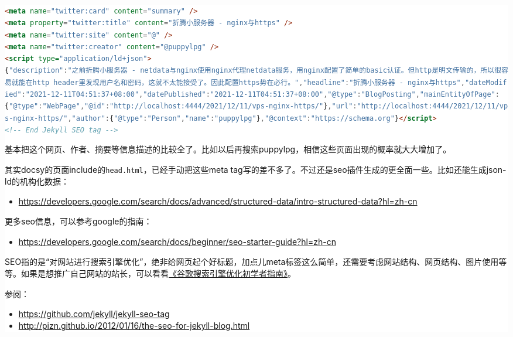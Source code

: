 ```html
<meta name="twitter:card" content="summary" />
<meta property="twitter:title" content="折腾小服务器 - nginx与https" />
<meta name="twitter:site" content="@" />
<meta name="twitter:creator" content="@puppylpg" />
<script type="application/ld+json">
{"description":"之前折腾小服务器 - netdata与nginx使用nginx代理netdata服务，用nginx配置了简单的basic认证。但http是明文传输的，所以很容易就能在http header里发现用户名和密码，这就不太能接受了。因此配置https势在必行。","headline":"折腾小服务器 - nginx与https","dateModified":"2021-12-11T04:51:37+08:00","datePublished":"2021-12-11T04:51:37+08:00","@type":"BlogPosting","mainEntityOfPage":{"@type":"WebPage","@id":"http://localhost:4444/2021/12/11/vps-nginx-https/"},"url":"http://localhost:4444/2021/12/11/vps-nginx-https/","author":{"@type":"Person","name":"puppylpg"},"@context":"https://schema.org"}</script>
<!-- End Jekyll SEO tag -->
```
基本把这个网页、作者、摘要等信息描述的比较全了。比如以后再搜索puppylpg，相信这些页面出现的概率就大大增加了。

其实docsy的页面include的`head.html`，已经手动把这些meta tag写的差不多了。不过还是seo插件生成的更全面一些。比如还能生成json-ld的机构化数据：
- https://developers.google.com/search/docs/advanced/structured-data/intro-structured-data?hl=zh-cn

更多seo信息，可以参考google的指南：
- https://developers.google.com/search/docs/beginner/seo-starter-guide?hl=zh-cn

SEO指的是“对网站进行搜索引擎优化”，绝非给网页起个好标题，加点儿meta标签这么简单，还需要考虑网站结构、网页结构、图片使用等等。如果是想推广自己网站的站长，可以看看[《谷歌搜索引擎优化初学者指南》](https://static.googleusercontent.com/media/www.google.com/zh-CN//intl/zh-CN/webmasters/docs/search-engine-optimization-starter-guide-zh-cn.pdf)。

参阅：
- https://github.com/jekyll/jekyll-seo-tag
- http://pizn.github.io/2012/01/16/the-seo-for-jekyll-blog.html

